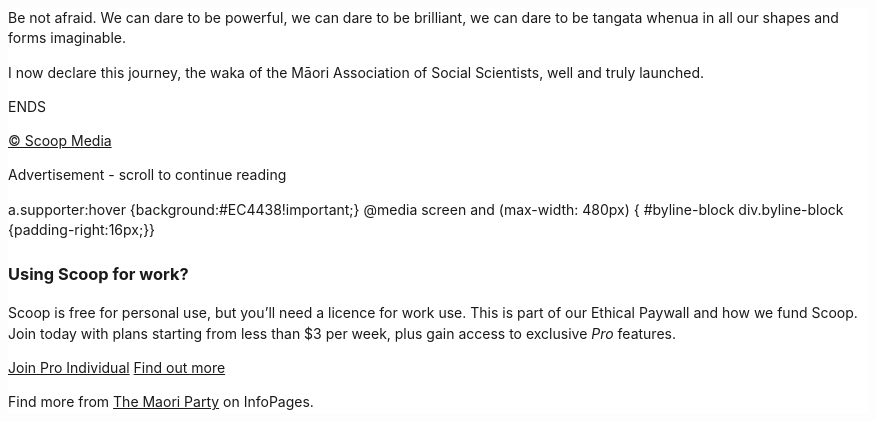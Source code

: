 Be not afraid. We can dare to be powerful, we can dare to be brilliant, we can dare to be tangata whenua in all our shapes and forms imaginable.

I now declare this journey, the waka of the Māori Association of Social Scientists, well and truly launched.

ENDS

[© Scoop Media](http://www.scoop.co.nz/about/terms.html)  

Advertisement - scroll to continue reading



a.supporter:hover {background:#EC4438!important;} @media screen and (max-width: 480px) { #byline-block div.byline-block {padding-right:16px;}}

### Using Scoop for work?

Scoop is free for personal use, but you’ll need a licence for work use. This is part of our Ethical Paywall and how we fund Scoop. Join today with plans starting from less than $3 per week, plus gain access to exclusive _Pro_ features.  
  
[Join Pro Individual](https://pro.scoop.co.nz/Individual/?from=ProIn24) [Find out more](https://pro.scoop.co.nz/using-scoop-for-work/?from=ProIn24)

Find more from [The Maori Party](https://info.scoop.co.nz/The_Maori_Party) on InfoPages.